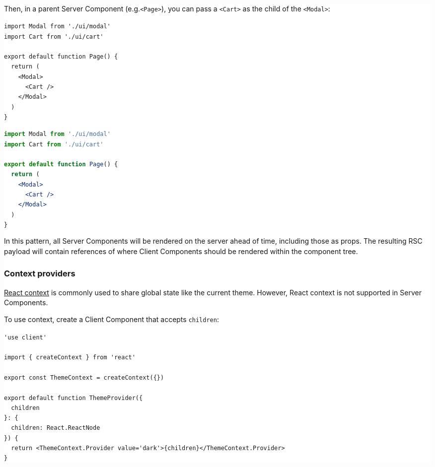 Then, in a parent Server Component (e.g.`<Page>`), you can pass a `<Cart>` as
the child of the `<Modal>`:

```tsx filename="app/page.tsx"  highlight={7} switcher
import Modal from './ui/modal'
import Cart from './ui/cart'

export default function Page() {
  return (
    <Modal>
      <Cart />
    </Modal>
  )
}
```

```jsx filename="app/page.js" highlight={7} switcher
import Modal from './ui/modal'
import Cart from './ui/cart'

export default function Page() {
  return (
    <Modal>
      <Cart />
    </Modal>
  )
}
```

In this pattern, all Server Components will be rendered on the server ahead of
time, including those as props. The resulting RSC payload will contain
references of where Client Components should be rendered within the component
tree.

### Context providers

[React context](https://react.dev/learn/passing-data-deeply-with-context) is
commonly used to share global state like the current theme. However, React
context is not supported in Server Components.

To use context, create a Client Component that accepts `children`:

```tsx filename="app/theme-provider.tsx" switcher
'use client'

import { createContext } from 'react'

export const ThemeContext = createContext({})

export default function ThemeProvider({
  children
}: {
  children: React.ReactNode
}) {
  return <ThemeContext.Provider value='dark'>{children}</ThemeContext.Provider>
}
```
